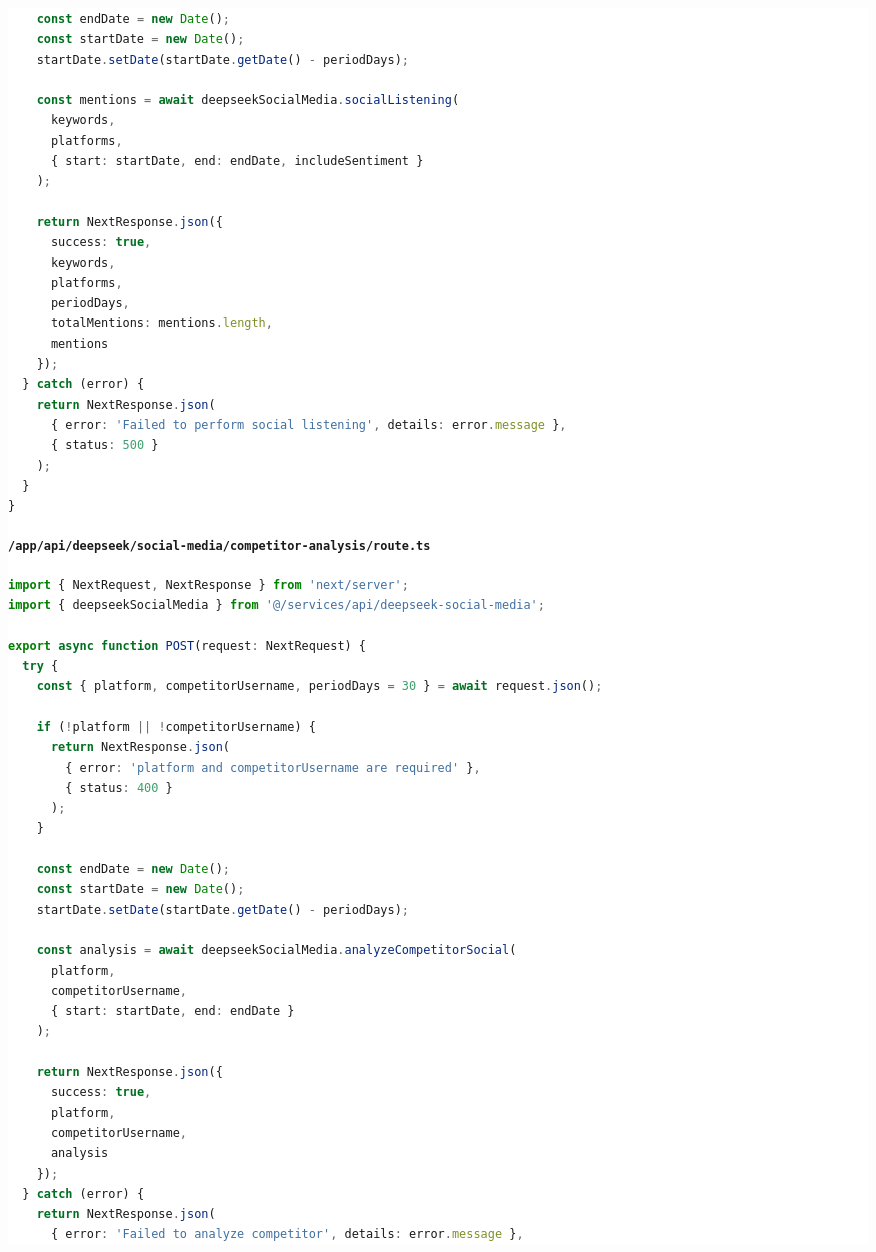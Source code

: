 ```typescript
    const endDate = new Date();
    const startDate = new Date();
    startDate.setDate(startDate.getDate() - periodDays);

    const mentions = await deepseekSocialMedia.socialListening(
      keywords,
      platforms,
      { start: startDate, end: endDate, includeSentiment }
    );

    return NextResponse.json({
      success: true,
      keywords,
      platforms,
      periodDays,
      totalMentions: mentions.length,
      mentions
    });
  } catch (error) {
    return NextResponse.json(
      { error: 'Failed to perform social listening', details: error.message },
      { status: 500 }
    );
  }
}
```

#### `/app/api/deepseek/social-media/competitor-analysis/route.ts`
```typescript
import { NextRequest, NextResponse } from 'next/server';
import { deepseekSocialMedia } from '@/services/api/deepseek-social-media';

export async function POST(request: NextRequest) {
  try {
    const { platform, competitorUsername, periodDays = 30 } = await request.json();

    if (!platform || !competitorUsername) {
      return NextResponse.json(
        { error: 'platform and competitorUsername are required' },
        { status: 400 }
      );
    }

    const endDate = new Date();
    const startDate = new Date();
    startDate.setDate(startDate.getDate() - periodDays);

    const analysis = await deepseekSocialMedia.analyzeCompetitorSocial(
      platform,
      competitorUsername,
      { start: startDate, end: endDate }
    );

    return NextResponse.json({
      success: true,
      platform,
      competitorUsername,
      analysis
    });
  } catch (error) {
    return NextResponse.json(
      { error: 'Failed to analyze competitor', details: error.message },
```